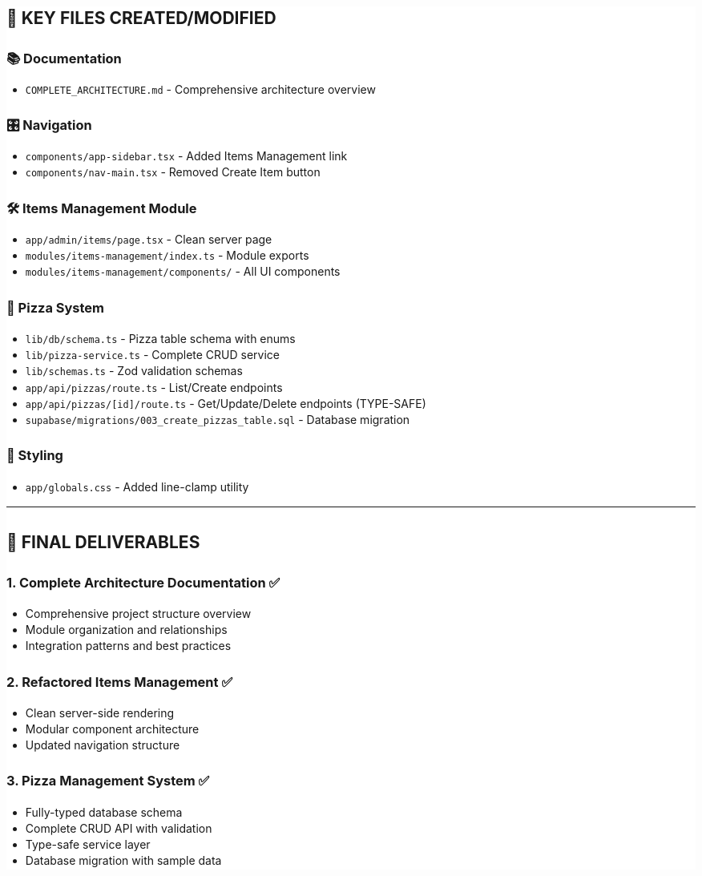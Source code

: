 
## 📁 KEY FILES CREATED/MODIFIED

### **📚 Documentation**

- `COMPLETE_ARCHITECTURE.md` - Comprehensive architecture overview

### **🎛️ Navigation**

- `components/app-sidebar.tsx` - Added Items Management link
- `components/nav-main.tsx` - Removed Create Item button

### **🛠️ Items Management Module**

- `app/admin/items/page.tsx` - Clean server page
- `modules/items-management/index.ts` - Module exports
- `modules/items-management/components/` - All UI components

### **🍕 Pizza System**

- `lib/db/schema.ts` - Pizza table schema with enums
- `lib/pizza-service.ts` - Complete CRUD service
- `lib/schemas.ts` - Zod validation schemas
- `app/api/pizzas/route.ts` - List/Create endpoints
- `app/api/pizzas/[id]/route.ts` - Get/Update/Delete endpoints (TYPE-SAFE)
- `supabase/migrations/003_create_pizzas_table.sql` - Database migration

### **🎨 Styling**

- `app/globals.css` - Added line-clamp utility

---

## 🎯 FINAL DELIVERABLES

### **1. Complete Architecture Documentation** ✅

- Comprehensive project structure overview
- Module organization and relationships
- Integration patterns and best practices

### **2. Refactored Items Management** ✅

- Clean server-side rendering
- Modular component architecture
- Updated navigation structure

### **3. Pizza Management System** ✅

- Fully-typed database schema
- Complete CRUD API with validation
- Type-safe service layer
- Database migration with sample data
